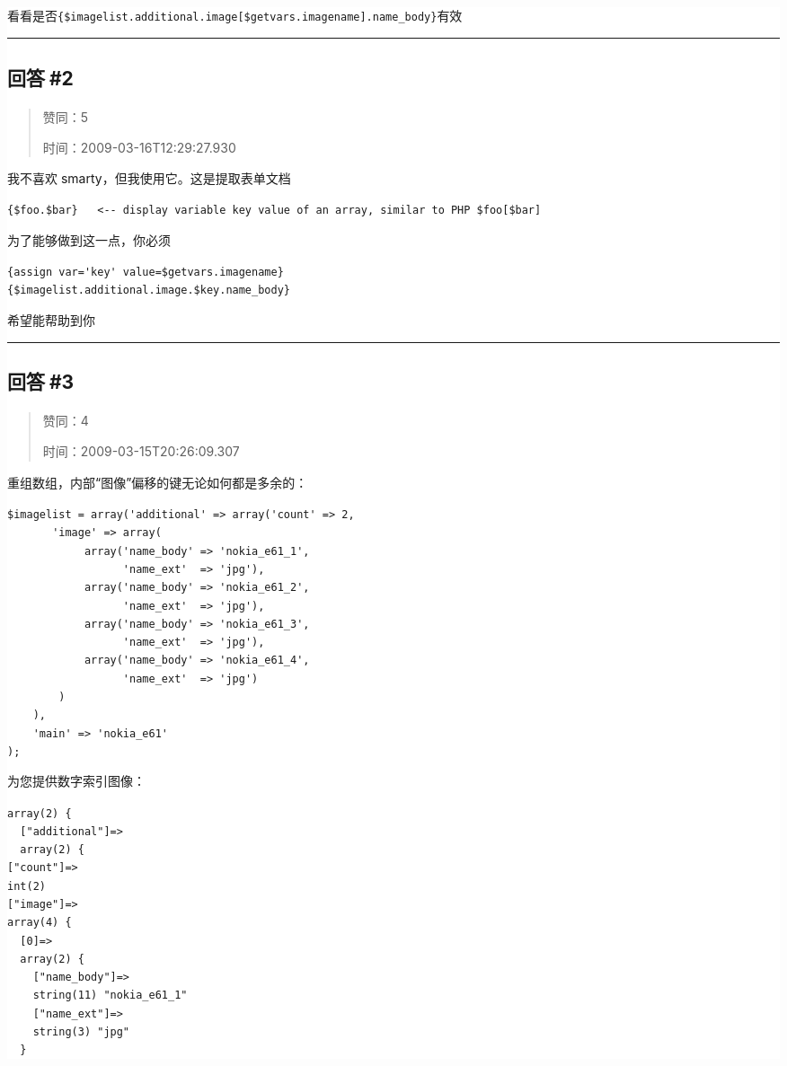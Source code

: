 看看是否`{$imagelist.additional.image[$getvars.imagename].name_body}`有效

* * *

## 回答 #2

> 赞同：5
> 
> 时间：2009-03-16T12:29:27.930

我不喜欢 smarty，但我使用它。这是提取表单文档

```
{$foo.$bar}   <-- display variable key value of an array, similar to PHP $foo[$bar] 
```

为了能够做到这一点，你必须

```
{assign var='key' value=$getvars.imagename}
{$imagelist.additional.image.$key.name_body} 
```

希望能帮助到你

* * *

## 回答 #3

> 赞同：4
> 
> 时间：2009-03-15T20:26:09.307

重组数组，内部“图像”偏移的键无论如何都是多余的：

```
$imagelist = array('additional' => array('count' => 2,
       'image' => array(
            array('name_body' => 'nokia_e61_1',
                  'name_ext'  => 'jpg'),
            array('name_body' => 'nokia_e61_2',
                  'name_ext'  => 'jpg'),
            array('name_body' => 'nokia_e61_3',
                  'name_ext'  => 'jpg'),
            array('name_body' => 'nokia_e61_4',
                  'name_ext'  => 'jpg')
        )
    ),
    'main' => 'nokia_e61'
); 
```

为您提供数字索引图像：

```
array(2) {
  ["additional"]=>
  array(2) {
["count"]=>
int(2)
["image"]=>
array(4) {
  [0]=>
  array(2) {
    ["name_body"]=>
    string(11) "nokia_e61_1"
    ["name_ext"]=>
    string(3) "jpg"
  }
```